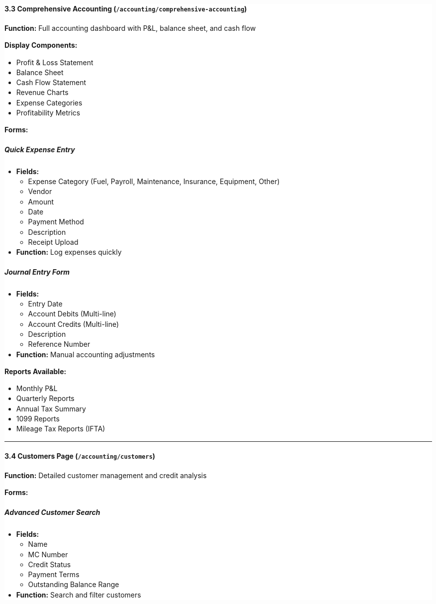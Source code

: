 #### 3.3 Comprehensive Accounting (`/accounting/comprehensive-accounting`)
**Function:** Full accounting dashboard with P&L, balance sheet, and cash flow

**Display Components:**
- Profit & Loss Statement
- Balance Sheet
- Cash Flow Statement
- Revenue Charts
- Expense Categories
- Profitability Metrics

**Forms:**

##### Quick Expense Entry
- **Fields:**
  - Expense Category (Fuel, Payroll, Maintenance, Insurance, Equipment, Other)
  - Vendor
  - Amount
  - Date
  - Payment Method
  - Description
  - Receipt Upload
- **Function:** Log expenses quickly

##### Journal Entry Form
- **Fields:**
  - Entry Date
  - Account Debits (Multi-line)
  - Account Credits (Multi-line)
  - Description
  - Reference Number
- **Function:** Manual accounting adjustments

**Reports Available:**
- Monthly P&L
- Quarterly Reports
- Annual Tax Summary
- 1099 Reports
- Mileage Tax Reports (IFTA)

---

#### 3.4 Customers Page (`/accounting/customers`)
**Function:** Detailed customer management and credit analysis

**Forms:**

##### Advanced Customer Search
- **Fields:**
  - Name
  - MC Number
  - Credit Status
  - Payment Terms
  - Outstanding Balance Range
- **Function:** Search and filter customers
